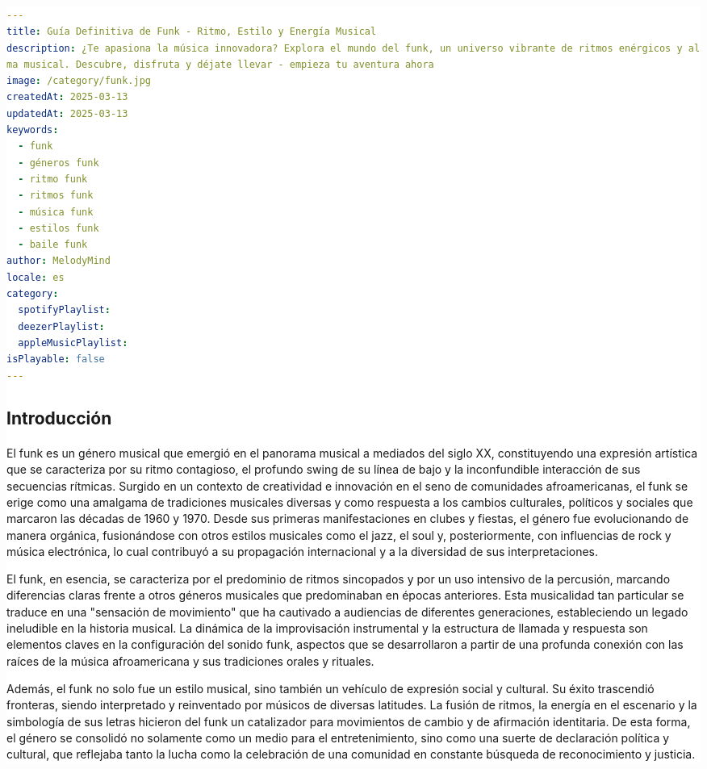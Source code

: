 ```yaml
---
title: Guía Definitiva de Funk - Ritmo, Estilo y Energía Musical
description: ¿Te apasiona la música innovadora? Explora el mundo del funk, un universo vibrante de ritmos enérgicos y alma musical. Descubre, disfruta y déjate llevar - empieza tu aventura ahora
image: /category/funk.jpg
createdAt: 2025-03-13
updatedAt: 2025-03-13
keywords:
  - funk
  - géneros funk
  - ritmo funk
  - ritmos funk
  - música funk
  - estilos funk
  - baile funk
author: MelodyMind
locale: es
category:
  spotifyPlaylist: 
  deezerPlaylist: 
  appleMusicPlaylist: 
isPlayable: false
---
```



## Introducción

El funk es un género musical que emergió en el panorama musical a mediados del siglo XX, constituyendo una expresión artística que se caracteriza por su ritmo contagioso, el profundo swing de su línea de bajo y la inconfundible interacción de sus secuencias rítmicas. Surgido en un contexto de creatividad e innovación en el seno de comunidades afroamericanas, el funk se erige como una amalgama de tradiciones musicales diversas y como respuesta a los cambios culturales, políticos y sociales que marcaron las décadas de 1960 y 1970. Desde sus primeras manifestaciones en clubes y fiestas, el género fue evolucionando de manera orgánica, fusionándose con otros estilos musicales como el jazz, el soul y, posteriormente, con influencias de rock y música electrónica, lo cual contribuyó a su propagación internacional y a la diversidad de sus interpretaciones.  

El funk, en esencia, se caracteriza por el predominio de ritmos sincopados y por un uso intensivo de la percusión, marcando diferencias claras frente a otros géneros musicales que predominaban en épocas anteriores. Esta musicalidad tan particular se traduce en una "sensación de movimiento" que ha cautivado a audiencias de diferentes generaciones, estableciendo un legado ineludible en la historia musical. La dinámica de la improvisación instrumental y la estructura de llamada y respuesta son elementos claves en la configuración del sonido funk, aspectos que se desarrollaron a partir de una profunda conexión con las raíces de la música afroamericana y sus tradiciones orales y rituales.  

Además, el funk no solo fue un estilo musical, sino también un vehículo de expresión social y cultural. Su éxito trascendió fronteras, siendo interpretado y reinventado por músicos de diversas latitudes. La fusión de ritmos, la energía en el escenario y la simbología de sus letras hicieron del funk un catalizador para movimientos de cambio y de afirmación identitaria. De esta forma, el género se consolidó no solamente como un medio para el entretenimiento, sino como una suerte de declaración política y cultural, que reflejaba tanto la lucha como la celebración de una comunidad en constante búsqueda de reconocimiento y justicia.  
